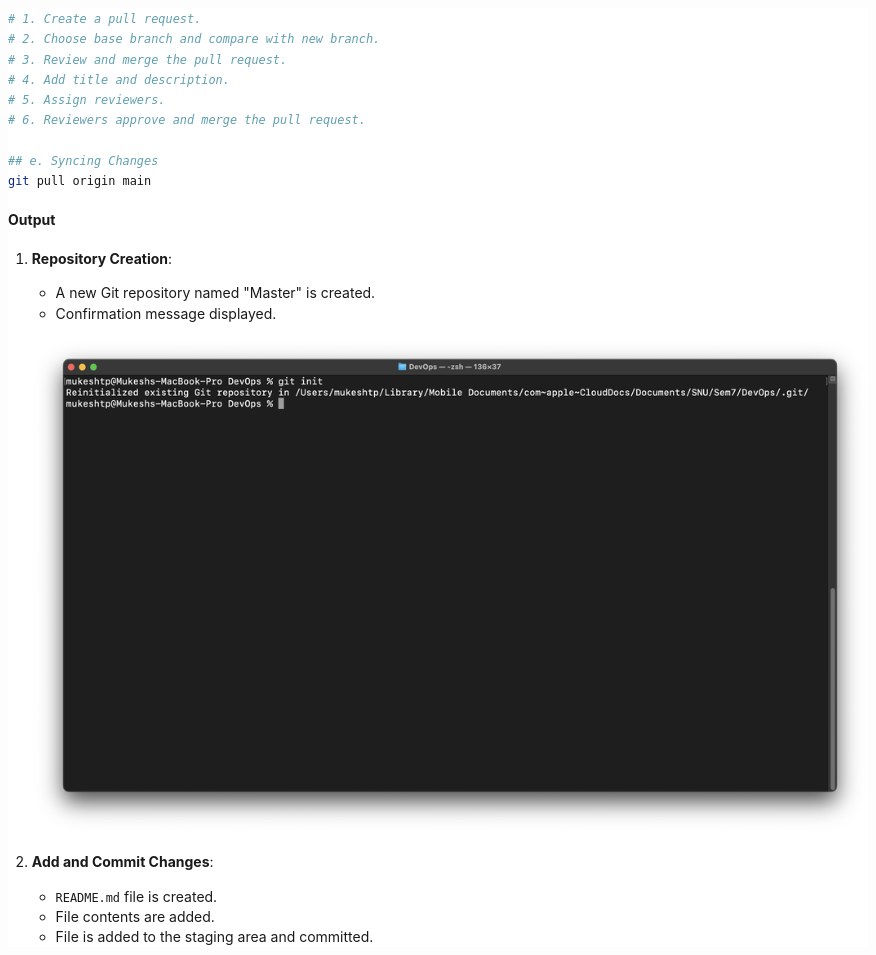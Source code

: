 ```sh
# 1. Create a pull request.
# 2. Choose base branch and compare with new branch.
# 3. Review and merge the pull request.
# 4. Add title and description.
# 5. Assign reviewers.
# 6. Reviewers approve and merge the pull request.

## e. Syncing Changes
git pull origin main
```

#### Output

1. **Repository Creation**:
   - A new Git repository named "Master" is created.
   - Confirmation message displayed.

   ![1a](../photos/Ex1/1a.png?raw=true)

2. **Add and Commit Changes**:
   - `README.md` file is created.
   - File contents are added.
   - File is added to the staging area and committed.
